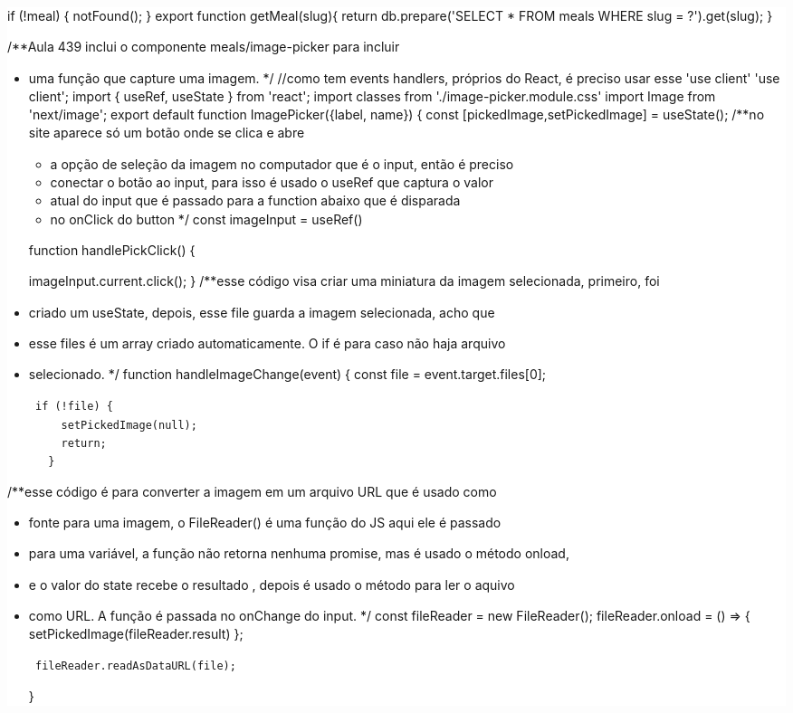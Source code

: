 if (!meal) {
  notFound();
}
export function getMeal(slug){
  return db.prepare('SELECT * FROM meals WHERE slug = ?').get(slug);
}

/**Aula 439 inclui o componente meals/image-picker para incluir
 * uma função que capture uma imagem.
  */
 //como tem events handlers, próprios do React, é preciso usar esse 'use client'
 'use client';
import { useRef, useState } from 'react';
import classes from './image-picker.module.css'
import Image from 'next/image';
export default function ImagePicker({label, name}) {
    const [pickedImage,setPickedImage] = useState();
    /**no site aparece só um botão onde se clica e abre
     * a opção de seleção da imagem no computador que é o input, então é preciso
     * conectar o botão ao input, para isso é usado o useRef que captura o valor
     * atual do input que é passado para a function abaixo que é disparada
     * no onClick do button
     */
    const imageInput = useRef()

    function handlePickClick() {   

      imageInput.current.click();
    }
/**esse código visa criar uma miniatura da imagem selecionada, primeiro, foi
 * criado um useState, depois, esse file guarda a imagem selecionada, acho que
 * esse files é um array criado automaticamente. O if é para caso não haja arquivo
 * selecionado.
 */
    function handleImageChange(event) {
        const file = event.target.files[0];

        if (!file) {
            setPickedImage(null);
            return;
          }
/**esse código é para converter a imagem em um arquivo URL que é usado como
 * fonte para uma imagem, o FileReader() é uma função do JS aqui ele é passado
 * para uma variável, a função não retorna nenhuma promise, mas é usado o método onload,
 * e o valor do state recebe o resultado , depois é usado o método para ler o aquivo
 * como URL. A função é passada no onChange do input.
 */
        const fileReader = new FileReader();
        fileReader.onload = () => {
            setPickedImage(fileReader.result)
        };

        fileReader.readAsDataURL(file); 
    }
